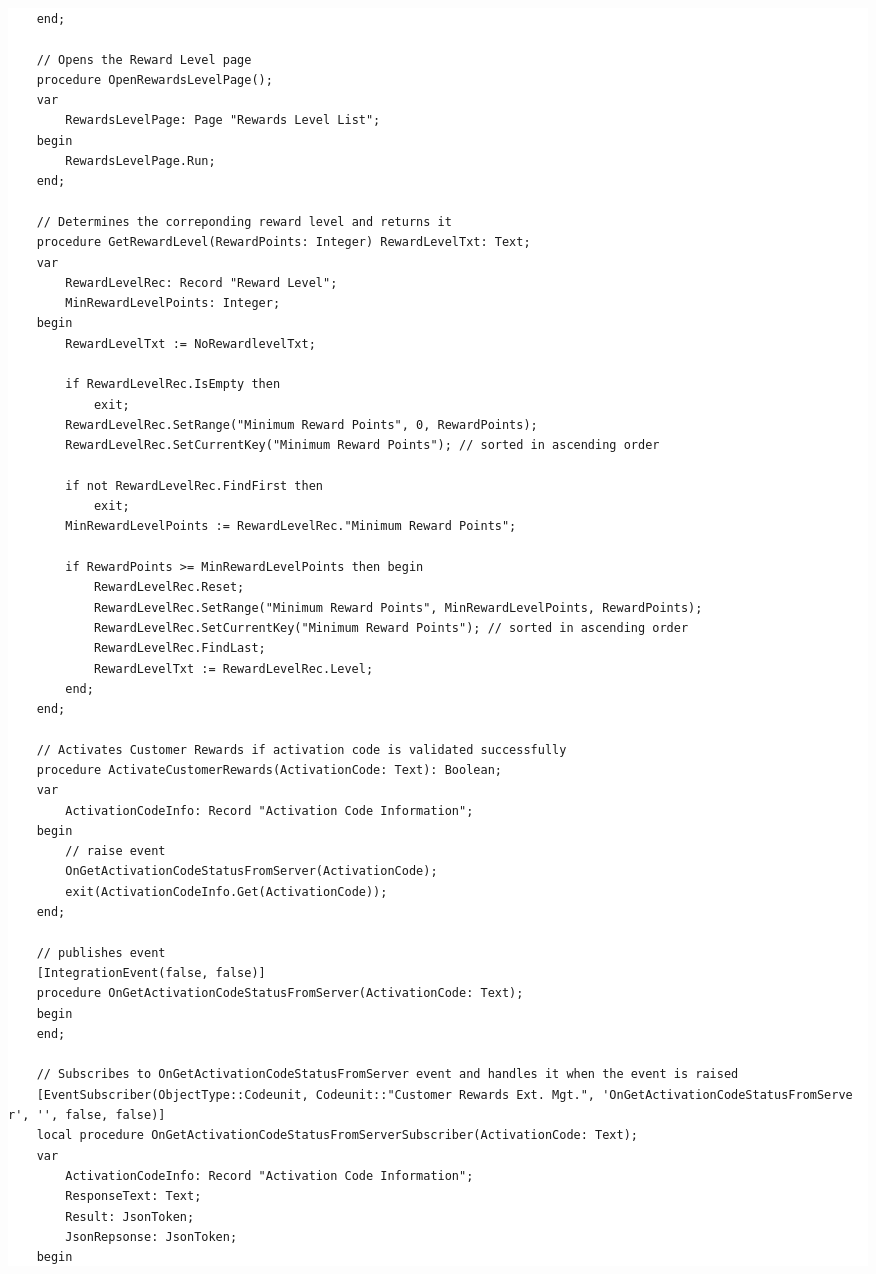 ```AL
    end; 

    // Opens the Reward Level page 
    procedure OpenRewardsLevelPage(); 
    var 
        RewardsLevelPage: Page "Rewards Level List"; 
    begin 
        RewardsLevelPage.Run; 
    end; 

    // Determines the correponding reward level and returns it 
    procedure GetRewardLevel(RewardPoints: Integer) RewardLevelTxt: Text; 
    var 
        RewardLevelRec: Record "Reward Level"; 
        MinRewardLevelPoints: Integer; 
    begin 
        RewardLevelTxt := NoRewardlevelTxt; 

        if RewardLevelRec.IsEmpty then 
            exit; 
        RewardLevelRec.SetRange("Minimum Reward Points", 0, RewardPoints); 
        RewardLevelRec.SetCurrentKey("Minimum Reward Points"); // sorted in ascending order 

        if not RewardLevelRec.FindFirst then 
            exit; 
        MinRewardLevelPoints := RewardLevelRec."Minimum Reward Points"; 

        if RewardPoints >= MinRewardLevelPoints then begin 
            RewardLevelRec.Reset; 
            RewardLevelRec.SetRange("Minimum Reward Points", MinRewardLevelPoints, RewardPoints); 
            RewardLevelRec.SetCurrentKey("Minimum Reward Points"); // sorted in ascending order 
            RewardLevelRec.FindLast; 
            RewardLevelTxt := RewardLevelRec.Level; 
        end; 
    end; 

    // Activates Customer Rewards if activation code is validated successfully  
    procedure ActivateCustomerRewards(ActivationCode: Text): Boolean; 
    var 
        ActivationCodeInfo: Record "Activation Code Information"; 
    begin 
        // raise event 
        OnGetActivationCodeStatusFromServer(ActivationCode); 
        exit(ActivationCodeInfo.Get(ActivationCode)); 
    end; 

    // publishes event 
    [IntegrationEvent(false, false)] 
    procedure OnGetActivationCodeStatusFromServer(ActivationCode: Text); 
    begin 
    end; 

    // Subscribes to OnGetActivationCodeStatusFromServer event and handles it when the event is raised 
    [EventSubscriber(ObjectType::Codeunit, Codeunit::"Customer Rewards Ext. Mgt.", 'OnGetActivationCodeStatusFromServer', '', false, false)] 
    local procedure OnGetActivationCodeStatusFromServerSubscriber(ActivationCode: Text); 
    var 
        ActivationCodeInfo: Record "Activation Code Information"; 
        ResponseText: Text; 
        Result: JsonToken; 
        JsonRepsonse: JsonToken; 
    begin 
```
